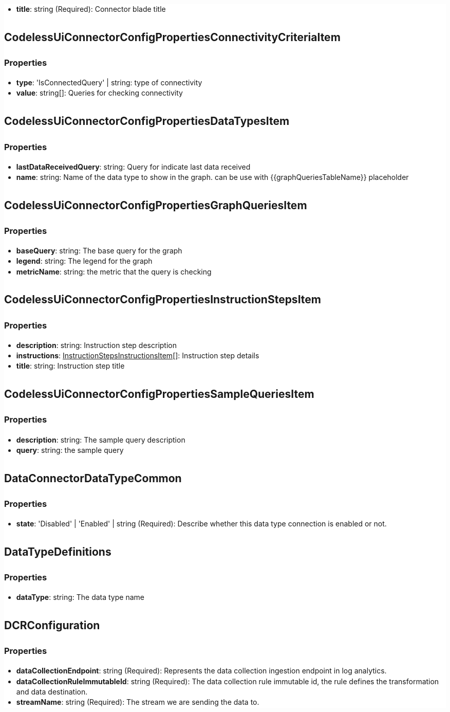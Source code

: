* **title**: string (Required): Connector blade title

## CodelessUiConnectorConfigPropertiesConnectivityCriteriaItem
### Properties
* **type**: 'IsConnectedQuery' | string: type of connectivity
* **value**: string[]: Queries for checking connectivity

## CodelessUiConnectorConfigPropertiesDataTypesItem
### Properties
* **lastDataReceivedQuery**: string: Query for indicate last data received
* **name**: string: Name of the data type to show in the graph. can be use with {{graphQueriesTableName}} placeholder

## CodelessUiConnectorConfigPropertiesGraphQueriesItem
### Properties
* **baseQuery**: string: The base query for the graph
* **legend**: string: The legend for the graph
* **metricName**: string: the metric that the query is checking

## CodelessUiConnectorConfigPropertiesInstructionStepsItem
### Properties
* **description**: string: Instruction step description
* **instructions**: [InstructionStepsInstructionsItem](#instructionstepsinstructionsitem)[]: Instruction step details
* **title**: string: Instruction step title

## CodelessUiConnectorConfigPropertiesSampleQueriesItem
### Properties
* **description**: string: The sample query description
* **query**: string: the sample query

## DataConnectorDataTypeCommon
### Properties
* **state**: 'Disabled' | 'Enabled' | string (Required): Describe whether this data type connection is enabled or not.

## DataTypeDefinitions
### Properties
* **dataType**: string: The data type name

## DCRConfiguration
### Properties
* **dataCollectionEndpoint**: string (Required): Represents the data collection ingestion endpoint in log analytics.
* **dataCollectionRuleImmutableId**: string (Required): The data collection rule immutable id, the rule defines the transformation and data destination.
* **streamName**: string (Required): The stream we are sending the data to.
